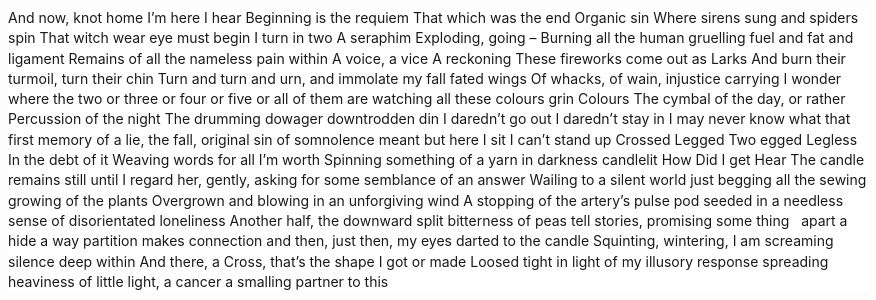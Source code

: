 <span class="depth-37">And now, knot home</span>
<span class="depth-37">I’m here</span>
<span class="depth-37">I hear</span>
<span class="depth-37">Beginning is the requiem</span>
<span class="depth-37">That which was the end</span>
<span class="depth-37">Organic sin</span>
<span class="depth-37">Where sirens sung and spiders spin</span>
<span class="depth-37">That witch wear eye must begin</span>
<span class="depth-37">I turn in two</span>
<span class="depth-37">A seraphim</span>
<span class="depth-37">Exploding, going –</span>
<span class="depth-37">Burning all the human gruelling fuel and fat and ligament</span>
<span class="depth-37">Remains of all the nameless pain within</span>
<span class="depth-37">A voice, a vice</span>
<span class="depth-37">A reckoning</span>
<span class="depth-37">These fireworks come out as Larks</span>
<span class="depth-37">And burn their turmoil, turn their chin</span>
<span class="depth-37">Turn and turn and urn, and immolate my fall fated wings</span>
<span class="depth-37">Of whacks, of wain, injustice carrying</span>
<span class="depth-37">I wonder where the two or three or four or five or all of them are watching all these colours grin</span>
<span class="depth-37">Colours</span>
<span class="depth-37">The cymbal of the day, or rather</span>
<span class="depth-37">Percussion of the night</span>
<span class="depth-37">The drumming dowager downtrodden din</span>
<span class="depth-37">I daredn’t go out</span>
<span class="depth-37">I daredn’t stay in</span>
<span class="depth-37">I may never know what that first memory of a lie, the fall, original sin of somnolence</span>
<span class="depth-37">meant</span>
<span class="depth-37">but here I sit</span>
<span class="depth-37">I can’t stand up</span>
<span class="depth-37">Crossed</span>
<span class="depth-37">Legged</span>
<span class="depth-37">Two egged</span>
<span class="depth-37">Legless</span>
<span class="depth-37">In the debt of it</span>
<span class="depth-37">Weaving words for all I’m worth</span>
<span class="depth-37">Spinning something of a yarn in darkness candlelit</span>
<span class="depth-37">How</span>
<span class="depth-37">Did I get</span>
<span class="depth-37">Hear</span>
<span class="depth-37">The candle remains still until</span>
<span class="depth-37">I regard her, gently, asking for some semblance of an answer</span>
<span class="depth-37">Wailing to a silent world just begging all the sewing growing of the plants</span>
<span class="depth-37">Overgrown and blowing in an unforgiving wind</span>
<span class="depth-37">A stopping of the artery’s pulse pod seeded in a needless sense of disorientated loneliness</span>
<span class="depth-37">Another half, the downward split</span>
<span class="depth-37">bitterness of peas tell stories, promising</span>
<span class="depth-37">some</span>
<span class="depth-37">thing  </span>
<span class="depth-37">apart</span>
<span class="depth-37">a hide</span>
<span class="depth-37">a way</span>
<span class="depth-37">partition makes</span>
<span class="depth-37">connection</span>
<span class="depth-37">and then, just then, my eyes darted to the candle</span>
<span class="depth-37">Squinting, wintering, I am screaming silence deep within</span>
<span class="depth-37">And there, a Cross, that’s the shape I got or made</span>
<span class="depth-37">Loosed tight in light of my illusory response</span>
<span class="depth-37">spreading heaviness of little light, a cancer</span>
<span class="depth-37">a smalling partner to this</span>